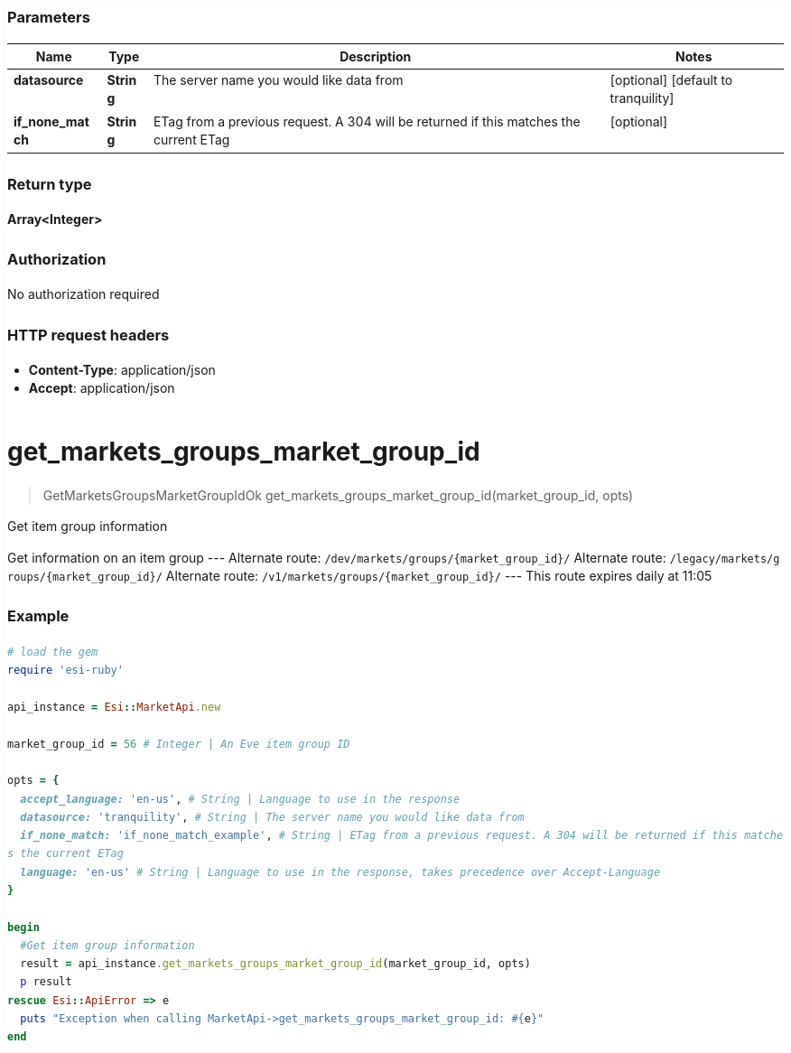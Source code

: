 ### Parameters

Name | Type | Description  | Notes
------------- | ------------- | ------------- | -------------
 **datasource** | **String**| The server name you would like data from | [optional] [default to tranquility]
 **if_none_match** | **String**| ETag from a previous request. A 304 will be returned if this matches the current ETag | [optional] 

### Return type

**Array&lt;Integer&gt;**

### Authorization

No authorization required

### HTTP request headers

 - **Content-Type**: application/json
 - **Accept**: application/json



# **get_markets_groups_market_group_id**
> GetMarketsGroupsMarketGroupIdOk get_markets_groups_market_group_id(market_group_id, opts)

Get item group information

Get information on an item group  --- Alternate route: `/dev/markets/groups/{market_group_id}/`  Alternate route: `/legacy/markets/groups/{market_group_id}/`  Alternate route: `/v1/markets/groups/{market_group_id}/`  --- This route expires daily at 11:05

### Example
```ruby
# load the gem
require 'esi-ruby'

api_instance = Esi::MarketApi.new

market_group_id = 56 # Integer | An Eve item group ID

opts = { 
  accept_language: 'en-us', # String | Language to use in the response
  datasource: 'tranquility', # String | The server name you would like data from
  if_none_match: 'if_none_match_example', # String | ETag from a previous request. A 304 will be returned if this matches the current ETag
  language: 'en-us' # String | Language to use in the response, takes precedence over Accept-Language
}

begin
  #Get item group information
  result = api_instance.get_markets_groups_market_group_id(market_group_id, opts)
  p result
rescue Esi::ApiError => e
  puts "Exception when calling MarketApi->get_markets_groups_market_group_id: #{e}"
end
```
